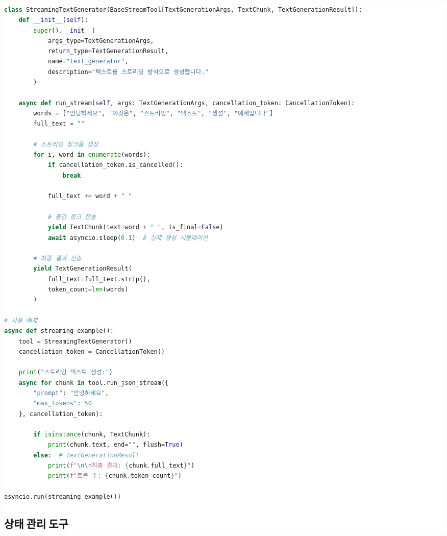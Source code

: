 ```python
class StreamingTextGenerator(BaseStreamTool[TextGenerationArgs, TextChunk, TextGenerationResult]):
    def __init__(self):
        super().__init__(
            args_type=TextGenerationArgs,
            return_type=TextGenerationResult,
            name="text_generator",
            description="텍스트를 스트리밍 방식으로 생성합니다."
        )
    
    async def run_stream(self, args: TextGenerationArgs, cancellation_token: CancellationToken):
        words = ["안녕하세요", "이것은", "스트리밍", "텍스트", "생성", "예제입니다"]
        full_text = ""
        
        # 스트리밍 청크들 생성
        for i, word in enumerate(words):
            if cancellation_token.is_cancelled():
                break
                
            full_text += word + " "
            
            # 중간 청크 전송
            yield TextChunk(text=word + " ", is_final=False)
            await asyncio.sleep(0.1)  # 실제 생성 시뮬레이션
        
        # 최종 결과 전송
        yield TextGenerationResult(
            full_text=full_text.strip(),
            token_count=len(words)
        )

# 사용 예제
async def streaming_example():
    tool = StreamingTextGenerator()
    cancellation_token = CancellationToken()
    
    print("스트리밍 텍스트 생성:")
    async for chunk in tool.run_json_stream({
        "prompt": "안녕하세요",
        "max_tokens": 50
    }, cancellation_token):
        
        if isinstance(chunk, TextChunk):
            print(chunk.text, end="", flush=True)
        else:  # TextGenerationResult
            print(f"\n\n최종 결과: {chunk.full_text}")
            print(f"토큰 수: {chunk.token_count}")

asyncio.run(streaming_example())
```

## 상태 관리 도구
